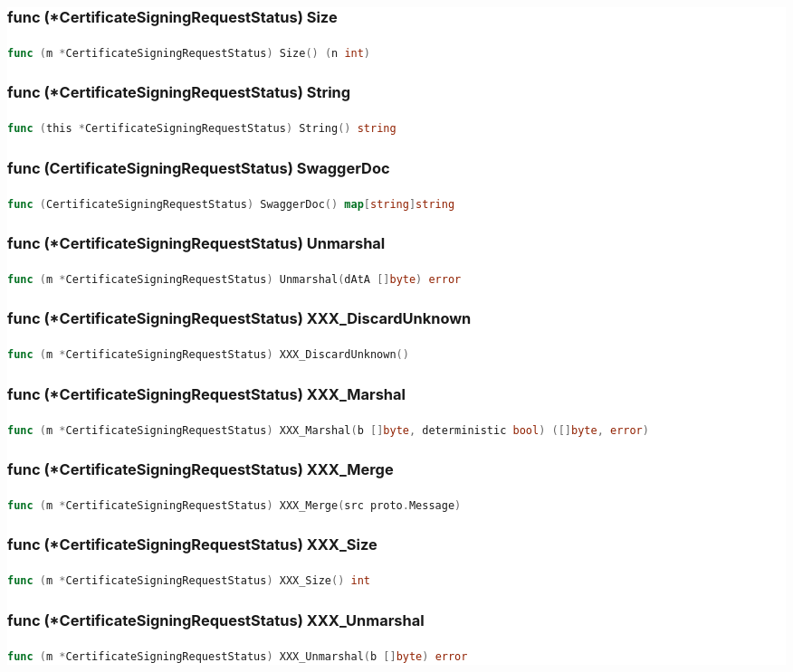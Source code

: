 ### func \(\*CertificateSigningRequestStatus\) Size

```go
func (m *CertificateSigningRequestStatus) Size() (n int)
```

### func \(\*CertificateSigningRequestStatus\) String

```go
func (this *CertificateSigningRequestStatus) String() string
```

### func \(CertificateSigningRequestStatus\) SwaggerDoc

```go
func (CertificateSigningRequestStatus) SwaggerDoc() map[string]string
```

### func \(\*CertificateSigningRequestStatus\) Unmarshal

```go
func (m *CertificateSigningRequestStatus) Unmarshal(dAtA []byte) error
```

### func \(\*CertificateSigningRequestStatus\) XXX\_DiscardUnknown

```go
func (m *CertificateSigningRequestStatus) XXX_DiscardUnknown()
```

### func \(\*CertificateSigningRequestStatus\) XXX\_Marshal

```go
func (m *CertificateSigningRequestStatus) XXX_Marshal(b []byte, deterministic bool) ([]byte, error)
```

### func \(\*CertificateSigningRequestStatus\) XXX\_Merge

```go
func (m *CertificateSigningRequestStatus) XXX_Merge(src proto.Message)
```

### func \(\*CertificateSigningRequestStatus\) XXX\_Size

```go
func (m *CertificateSigningRequestStatus) XXX_Size() int
```

### func \(\*CertificateSigningRequestStatus\) XXX\_Unmarshal

```go
func (m *CertificateSigningRequestStatus) XXX_Unmarshal(b []byte) error
```
